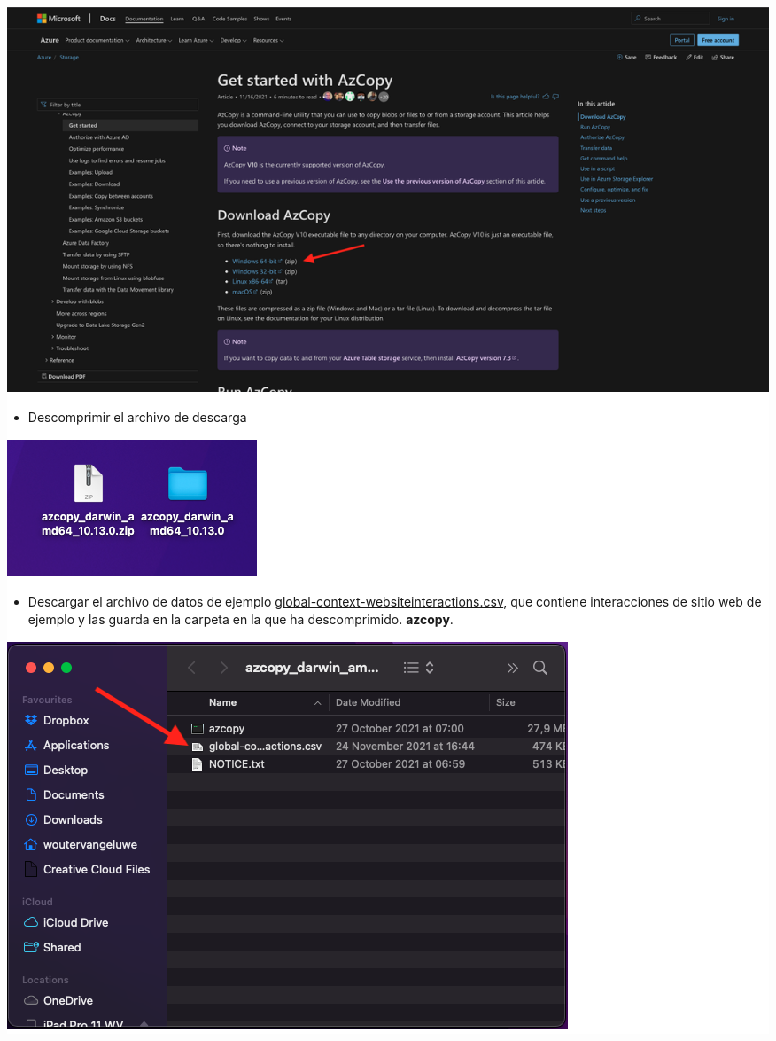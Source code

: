 ![dlz-install-az-copy.png](./images/dlz-install-az-copy.png)

- Descomprimir el archivo de descarga

![dlz-install-az-copy.png](./images/dlz1.png)

- Descargar el archivo de datos de ejemplo [global-context-websiteinteractions.csv](../../assets/csv/data-ingestion/global-context-websiteinteractions.csv), que contiene interacciones de sitio web de ejemplo y las guarda en la carpeta en la que ha descomprimido. **azcopy**.

![dlz-install-az-copy.png](./images/dlz2.png)

